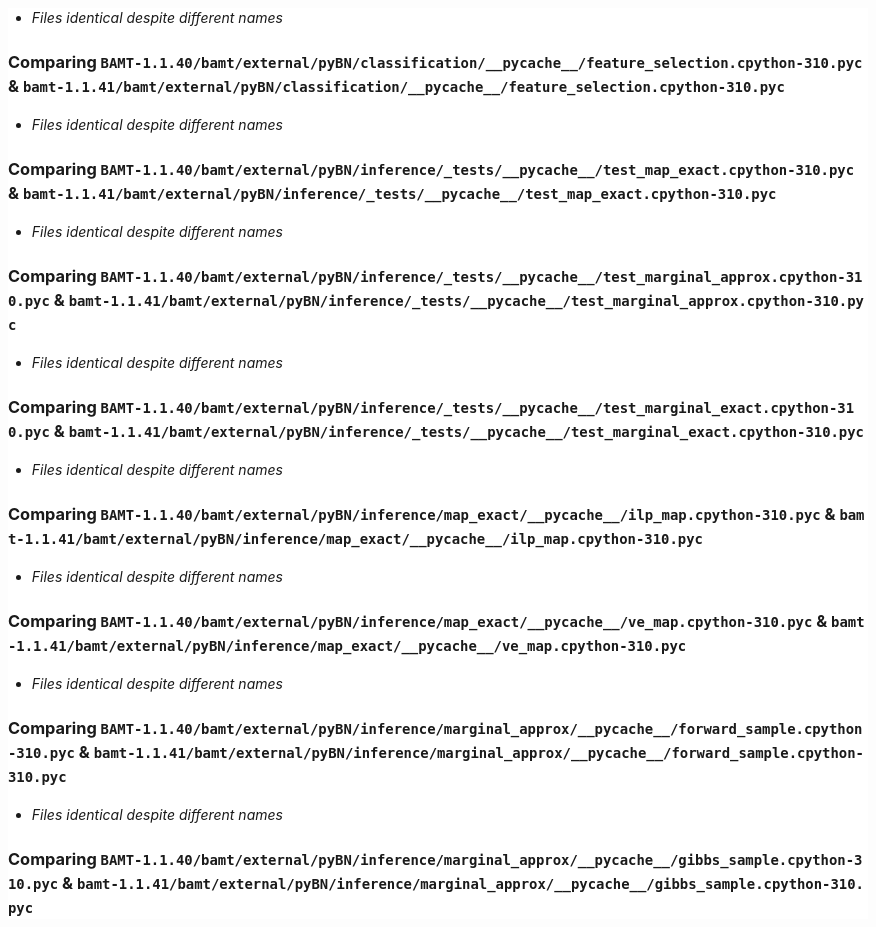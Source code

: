  * *Files identical despite different names*

### Comparing `BAMT-1.1.40/bamt/external/pyBN/classification/__pycache__/feature_selection.cpython-310.pyc` & `bamt-1.1.41/bamt/external/pyBN/classification/__pycache__/feature_selection.cpython-310.pyc`

 * *Files identical despite different names*

### Comparing `BAMT-1.1.40/bamt/external/pyBN/inference/_tests/__pycache__/test_map_exact.cpython-310.pyc` & `bamt-1.1.41/bamt/external/pyBN/inference/_tests/__pycache__/test_map_exact.cpython-310.pyc`

 * *Files identical despite different names*

### Comparing `BAMT-1.1.40/bamt/external/pyBN/inference/_tests/__pycache__/test_marginal_approx.cpython-310.pyc` & `bamt-1.1.41/bamt/external/pyBN/inference/_tests/__pycache__/test_marginal_approx.cpython-310.pyc`

 * *Files identical despite different names*

### Comparing `BAMT-1.1.40/bamt/external/pyBN/inference/_tests/__pycache__/test_marginal_exact.cpython-310.pyc` & `bamt-1.1.41/bamt/external/pyBN/inference/_tests/__pycache__/test_marginal_exact.cpython-310.pyc`

 * *Files identical despite different names*

### Comparing `BAMT-1.1.40/bamt/external/pyBN/inference/map_exact/__pycache__/ilp_map.cpython-310.pyc` & `bamt-1.1.41/bamt/external/pyBN/inference/map_exact/__pycache__/ilp_map.cpython-310.pyc`

 * *Files identical despite different names*

### Comparing `BAMT-1.1.40/bamt/external/pyBN/inference/map_exact/__pycache__/ve_map.cpython-310.pyc` & `bamt-1.1.41/bamt/external/pyBN/inference/map_exact/__pycache__/ve_map.cpython-310.pyc`

 * *Files identical despite different names*

### Comparing `BAMT-1.1.40/bamt/external/pyBN/inference/marginal_approx/__pycache__/forward_sample.cpython-310.pyc` & `bamt-1.1.41/bamt/external/pyBN/inference/marginal_approx/__pycache__/forward_sample.cpython-310.pyc`

 * *Files identical despite different names*

### Comparing `BAMT-1.1.40/bamt/external/pyBN/inference/marginal_approx/__pycache__/gibbs_sample.cpython-310.pyc` & `bamt-1.1.41/bamt/external/pyBN/inference/marginal_approx/__pycache__/gibbs_sample.cpython-310.pyc`
